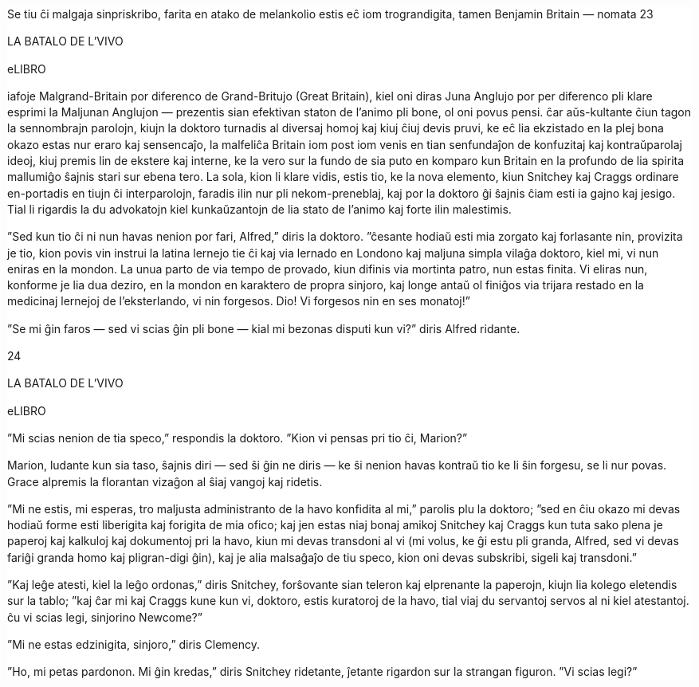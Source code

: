 Se tiu ĉi malgaja sinpriskribo, farita en atako de melankolio estis eĉ iom trograndigita, tamen Benjamin Britain — nomata 23

LA BATALO DE L’VIVO

eLIBRO

iafoje Malgrand-Britain por diferenco de Grand-Britujo \(Great Britain\), kiel oni diras Juna Anglujo por per diferenco pli klare esprimi la Maljunan Anglujon — prezentis sian efektivan staton de l’animo pli bone, ol oni povus pensi. ĉar aŭs-kultante ĉiun tagon la sennombrajn parolojn, kiujn la doktoro turnadis al diversaj homoj kaj kiuj ĉiuj devis pruvi, ke eĉ lia ekzistado en la plej bona okazo estas nur eraro kaj sensencaĵo, la malfeliĉa Britain iom post iom venis en tian senfundaĵon de konfuzitaj kaj kontraŭparolaj ideoj, kiuj premis lin de ekstere kaj interne, ke la vero sur la fundo de sia puto en komparo kun Britain en la profundo de lia spirita mallumiĝo ŝajnis stari sur ebena tero. La sola, kion li klare vidis, estis tio, ke la nova elemento, kiun Snitchey kaj Craggs ordinare en-portadis en tiujn ĉi interparolojn, faradis ilin nur pli nekom-preneblaj, kaj por la doktoro ĝi ŝajnis ĉiam esti ia gajno kaj jesigo. Tial li rigardis la du advokatojn kiel kunkaŭzantojn de lia stato de l’animo kaj forte ilin malestimis. 

”Sed kun tio ĉi ni nun havas nenion por fari, Alfred,” diris la doktoro. ”ĉesante hodiaŭ esti mia zorgato kaj forlasante nin, provizita je tio, kion povis vin instrui la latina lernejo tie ĉi kaj via lernado en Londono kaj maljuna simpla vilaĝa doktoro, kiel mi, vi nun eniras en la mondon. La unua parto de via tempo de provado, kiun difinis via mortinta patro, nun estas finita. Vi eliras nun, konforme je lia dua deziro, en la mondon en karaktero de propra sinjoro, kaj longe antaŭ ol finiĝos via trijara restado en la medicinaj lernejoj de l’eksterlando, vi nin forgesos. Dio\! Vi forgesos nin en ses monatoj\!” 

”Se mi ĝin faros — sed vi scias ĝin pli bone — kial mi bezonas disputi kun vi?” diris Alfred ridante. 

24

LA BATALO DE L’VIVO

eLIBRO

”Mi scias nenion de tia speco,” respondis la doktoro. ”Kion vi pensas pri tio ĉi, Marion?” 

Marion, ludante kun sia taso, ŝajnis diri — sed ŝi ĝin ne diris — ke ŝi nenion havas kontraŭ tio ke li ŝin forgesu, se li nur povas. Grace alpremis la florantan vizaĝon al ŝiaj vangoj kaj ridetis. 

”Mi ne estis, mi esperas, tro maljusta administranto de la havo konfidita al mi,” parolis plu la doktoro; ”sed en ĉiu okazo mi devas hodiaŭ forme esti liberigita kaj forigita de mia ofico; kaj jen estas niaj bonaj amikoj Snitchey kaj Craggs kun tuta sako plena je paperoj kaj kalkuloj kaj dokumentoj pri la havo, kiun mi devas transdoni al vi \(mi volus, ke ĝi estu pli granda, Alfred, sed vi devas fariĝi granda homo kaj pligran-digi ĝin\), kaj je alia malsaĝaĵo de tiu speco, kion oni devas subskribi, sigeli kaj transdoni.” 

”Kaj leĝe atesti, kiel la leĝo ordonas,” diris Snitchey, forŝovante sian teleron kaj elprenante la paperojn, kiujn lia kolego eletendis sur la tablo; ”kaj ĉar mi kaj Craggs kune kun vi, doktoro, estis kuratoroj de la havo, tial viaj du servantoj servos al ni kiel atestantoj. ĉu vi scias legi, sinjorino Newcome?” 

”Mi ne estas edzinigita, sinjoro,” diris Clemency. 

”Ho, mi petas pardonon. Mi ĝin kredas,” diris Snitchey ridetante, ĵetante rigardon sur la strangan figuron. ”Vi scias legi?” 
